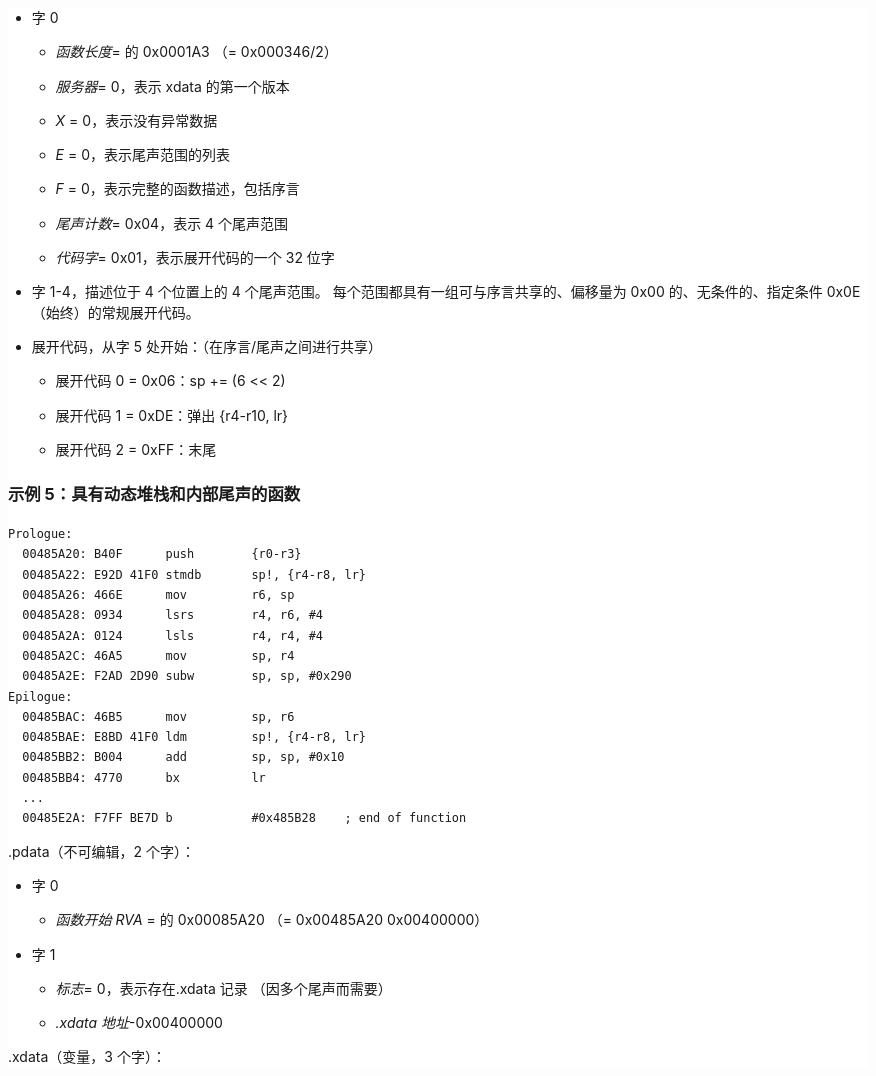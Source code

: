 -   字 0  
  
    -   *函数长度*= 的 0x0001A3 （= 0x000346/2）  
  
    -   *服务器*= 0，表示 xdata 的第一个版本  
  
    -   *X* = 0，表示没有异常数据  
  
    -   *E* = 0，表示尾声范围的列表  
  
    -   *F* = 0，表示完整的函数描述，包括序言  
  
    -   *尾声计数*= 0x04，表示 4 个尾声范围  
  
    -   *代码字*= 0x01，表示展开代码的一个 32 位字  
  
-   字 1-4，描述位于 4 个位置上的 4 个尾声范围。 每个范围都具有一组可与序言共享的、偏移量为 0x00 的、无条件的、指定条件 0x0E（始终）的常规展开代码。  
  
-   展开代码，从字 5 处开始：（在序言/尾声之间进行共享）  
  
    -   展开代码 0 = 0x06：sp += (6 << 2)  
  
    -   展开代码 1 = 0xDE：弹出 {r4-r10, lr}  
  
    -   展开代码 2 = 0xFF：末尾  
  
### <a name="example-5-function-with-dynamic-stack-and-inner-epilogue"></a>示例 5：具有动态堆栈和内部尾声的函数  
  
```  
Prologue:  
  00485A20: B40F      push        {r0-r3}  
  00485A22: E92D 41F0 stmdb       sp!, {r4-r8, lr}  
  00485A26: 466E      mov         r6, sp  
  00485A28: 0934      lsrs        r4, r6, #4  
  00485A2A: 0124      lsls        r4, r4, #4  
  00485A2C: 46A5      mov         sp, r4  
  00485A2E: F2AD 2D90 subw        sp, sp, #0x290  
Epilogue:  
  00485BAC: 46B5      mov         sp, r6  
  00485BAE: E8BD 41F0 ldm         sp!, {r4-r8, lr}  
  00485BB2: B004      add         sp, sp, #0x10  
  00485BB4: 4770      bx          lr  
  ...  
  00485E2A: F7FF BE7D b           #0x485B28    ; end of function  
```  
  
 .pdata（不可编辑，2 个字）：  
  
-   字 0  
  
    -   *函数开始 RVA* = 的 0x00085A20 （= 0x00485A20 0x00400000）  
  
-   字 1  
  
    -   *标志*= 0，表示存在.xdata 记录 （因多个尾声而需要）  
  
    -   *.xdata 地址*-0x00400000  
  
 .xdata（变量，3 个字）：  
  